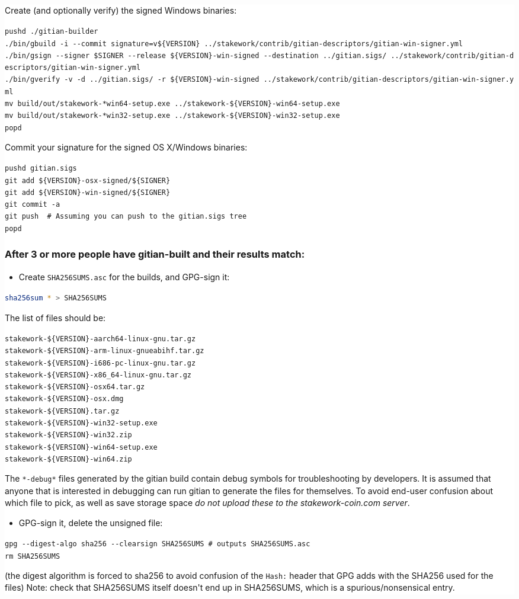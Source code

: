 Create (and optionally verify) the signed Windows binaries:

    pushd ./gitian-builder
    ./bin/gbuild -i --commit signature=v${VERSION} ../stakework/contrib/gitian-descriptors/gitian-win-signer.yml
    ./bin/gsign --signer $SIGNER --release ${VERSION}-win-signed --destination ../gitian.sigs/ ../stakework/contrib/gitian-descriptors/gitian-win-signer.yml
    ./bin/gverify -v -d ../gitian.sigs/ -r ${VERSION}-win-signed ../stakework/contrib/gitian-descriptors/gitian-win-signer.yml
    mv build/out/stakework-*win64-setup.exe ../stakework-${VERSION}-win64-setup.exe
    mv build/out/stakework-*win32-setup.exe ../stakework-${VERSION}-win32-setup.exe
    popd

Commit your signature for the signed OS X/Windows binaries:

    pushd gitian.sigs
    git add ${VERSION}-osx-signed/${SIGNER}
    git add ${VERSION}-win-signed/${SIGNER}
    git commit -a
    git push  # Assuming you can push to the gitian.sigs tree
    popd

### After 3 or more people have gitian-built and their results match:

- Create `SHA256SUMS.asc` for the builds, and GPG-sign it:

```bash
sha256sum * > SHA256SUMS
```

The list of files should be:
```
stakework-${VERSION}-aarch64-linux-gnu.tar.gz
stakework-${VERSION}-arm-linux-gnueabihf.tar.gz
stakework-${VERSION}-i686-pc-linux-gnu.tar.gz
stakework-${VERSION}-x86_64-linux-gnu.tar.gz
stakework-${VERSION}-osx64.tar.gz
stakework-${VERSION}-osx.dmg
stakework-${VERSION}.tar.gz
stakework-${VERSION}-win32-setup.exe
stakework-${VERSION}-win32.zip
stakework-${VERSION}-win64-setup.exe
stakework-${VERSION}-win64.zip
```
The `*-debug*` files generated by the gitian build contain debug symbols
for troubleshooting by developers. It is assumed that anyone that is interested
in debugging can run gitian to generate the files for themselves. To avoid
end-user confusion about which file to pick, as well as save storage
space *do not upload these to the stakework-coin.com server*.

- GPG-sign it, delete the unsigned file:
```
gpg --digest-algo sha256 --clearsign SHA256SUMS # outputs SHA256SUMS.asc
rm SHA256SUMS
```
(the digest algorithm is forced to sha256 to avoid confusion of the `Hash:` header that GPG adds with the SHA256 used for the files)
Note: check that SHA256SUMS itself doesn't end up in SHA256SUMS, which is a spurious/nonsensical entry.
